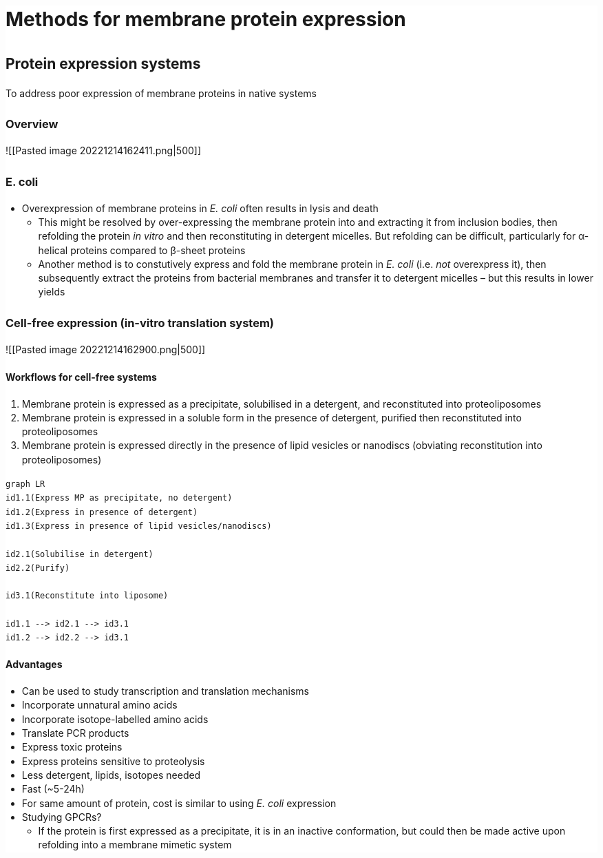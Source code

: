 # Methods for membrane protein expression 

## Protein expression systems 
To address poor expression of membrane proteins in native systems 

### Overview 
![[Pasted image 20221214162411.png|500]]

### E. coli
- Overexpression of membrane proteins in *E. coli* often results in lysis and death
	- This might be resolved by over-expressing the membrane protein into and extracting it from inclusion bodies, then refolding the protein *in vitro* and then reconstituting in detergent micelles. But refolding can be difficult, particularly for α-helical proteins compared to β-sheet proteins 
	- Another method is to constutively express and fold the membrane protein in *E. coli* (i.e. *not* overexpress it), then subsequently extract the proteins from bacterial membranes and transfer it to detergent micelles – but this results in lower yields 

### Cell-free expression (in-vitro translation system)
![[Pasted image 20221214162900.png|500]]

#### Workflows for cell-free systems 
1. Membrane protein is expressed as a precipitate, solubilised in a detergent, and reconstituted into proteoliposomes 
2. Membrane protein is expressed in a soluble form in the presence of detergent, purified then reconstituted into proteoliposomes 
3. Membrane protein is expressed directly in the presence of lipid vesicles or nanodiscs (obviating reconstitution into proteoliposomes)

```mermaid 
graph LR
id1.1(Express MP as precipitate, no detergent)
id1.2(Express in presence of detergent)
id1.3(Express in presence of lipid vesicles/nanodiscs)

id2.1(Solubilise in detergent) 
id2.2(Purify) 

id3.1(Reconstitute into liposome)

id1.1 --> id2.1 --> id3.1
id1.2 --> id2.2 --> id3.1
```

#### Advantages 
- Can be used to study transcription and translation mechanisms 
- Incorporate unnatural amino acids 
- Incorporate isotope-labelled amino acids 
- Translate PCR products 
- Express toxic proteins 
- Express proteins sensitive to proteolysis 
- Less detergent, lipids, isotopes needed 
- Fast (~5-24h)
- For same amount of protein, cost is similar to using *E. coli* expression 
- Studying GPCRs? 
	- If the protein is first expressed as a precipitate, it is in an inactive conformation, but could then be made active upon refolding into a membrane mimetic system 
